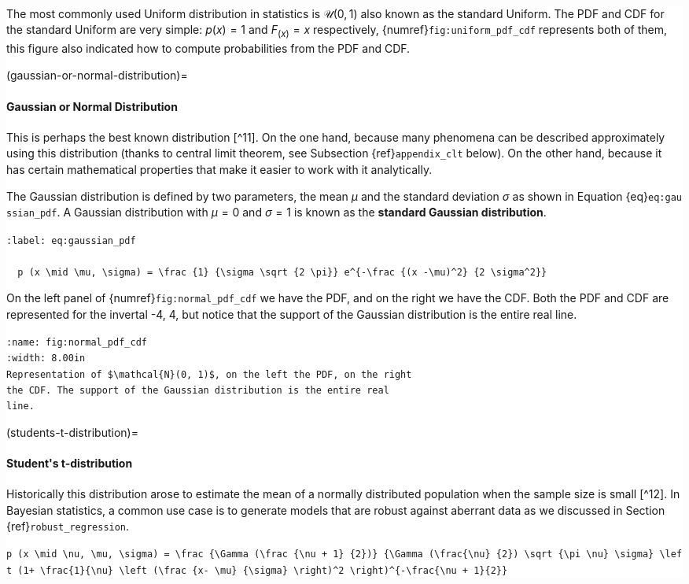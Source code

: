The most commonly used Uniform distribution in statistics is
$\mathcal{U}(0, 1)$ also known as the standard Uniform. The PDF and CDF
for the standard Uniform are very simple: $p(x) = 1$ and $F_{(x)} = x$
respectively, {numref}`fig:uniform_pdf_cdf` represents both of them,
this figure also indicated how to compute probabilities from the PDF and
CDF.

(gaussian-or-normal-distribution)=

#### Gaussian or Normal Distribution

This is perhaps the best known distribution [^11]. On the one hand,
because many phenomena can be described approximately using this
distribution (thanks to central limit theorem, see Subsection
{ref}`appendix_clt` below). On the other hand, because it has certain
mathematical properties that make it easier to work with it
analytically.

The Gaussian distribution is defined by two parameters, the mean $\mu$
and the standard deviation $\sigma$ as shown in Equation
{eq}`eq:gaussian_pdf`. A Gaussian distribution with $\mu=0$ and
$\sigma=1$ is known as the **standard Gaussian distribution**.

```{math} 
:label: eq:gaussian_pdf

  p (x \mid \mu, \sigma) = \frac {1} {\sigma \sqrt {2 \pi}} e^{-\frac {(x -\mu)^2} {2 \sigma^2}}
```

On the left panel of {numref}`fig:normal_pdf_cdf` we have the PDF, and
on the right we have the CDF. Both the PDF and CDF are represented for
the invertal -4, 4, but notice that the support of the Gaussian
distribution is the entire real line.

```{figure} figures/normal_pdf_cdf.png
:name: fig:normal_pdf_cdf
:width: 8.00in
Representation of $\mathcal{N}(0, 1)$, on the left the PDF, on the right
the CDF. The support of the Gaussian distribution is the entire real
line.
```

(students-t-distribution)=

#### Student's t-distribution

Historically this distribution arose to estimate the mean of a normally
distributed population when the sample size is small [^12]. In Bayesian
statistics, a common use case is to generate models that are robust
against aberrant data as we discussed in Section {ref}`robust_regression`.

```{math} 
p (x \mid \nu, \mu, \sigma) = \frac {\Gamma (\frac {\nu + 1} {2})} {\Gamma (\frac{\nu} {2}) \sqrt {\pi \nu} \sigma} \left (1+ \frac{1}{\nu} \left (\frac {x- \mu} {\sigma} \right)^2 \right)^{-\frac{\nu + 1}{2}}
```
